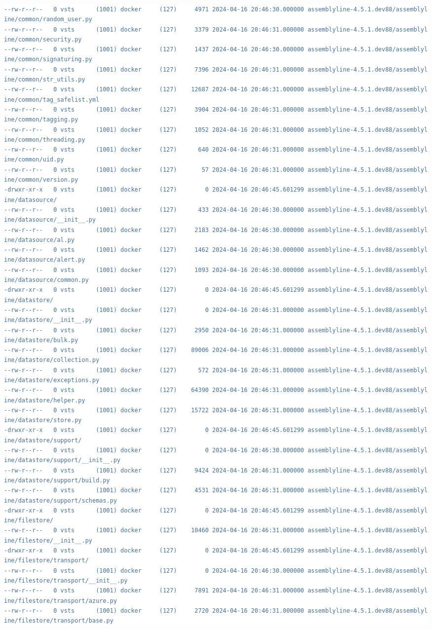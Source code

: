 ```diff
--rw-r--r--   0 vsts      (1001) docker     (127)     4971 2024-04-16 20:46:30.000000 assemblyline-4.5.1.dev88/assemblyline/common/random_user.py
--rw-r--r--   0 vsts      (1001) docker     (127)     3379 2024-04-16 20:46:31.000000 assemblyline-4.5.1.dev88/assemblyline/common/security.py
--rw-r--r--   0 vsts      (1001) docker     (127)     1437 2024-04-16 20:46:30.000000 assemblyline-4.5.1.dev88/assemblyline/common/signaturing.py
--rw-r--r--   0 vsts      (1001) docker     (127)     7396 2024-04-16 20:46:31.000000 assemblyline-4.5.1.dev88/assemblyline/common/str_utils.py
--rw-r--r--   0 vsts      (1001) docker     (127)    12687 2024-04-16 20:46:31.000000 assemblyline-4.5.1.dev88/assemblyline/common/tag_safelist.yml
--rw-r--r--   0 vsts      (1001) docker     (127)     3904 2024-04-16 20:46:31.000000 assemblyline-4.5.1.dev88/assemblyline/common/tagging.py
--rw-r--r--   0 vsts      (1001) docker     (127)     1052 2024-04-16 20:46:31.000000 assemblyline-4.5.1.dev88/assemblyline/common/threading.py
--rw-r--r--   0 vsts      (1001) docker     (127)      640 2024-04-16 20:46:31.000000 assemblyline-4.5.1.dev88/assemblyline/common/uid.py
--rw-r--r--   0 vsts      (1001) docker     (127)       57 2024-04-16 20:46:31.000000 assemblyline-4.5.1.dev88/assemblyline/common/version.py
-drwxr-xr-x   0 vsts      (1001) docker     (127)        0 2024-04-16 20:46:45.601299 assemblyline-4.5.1.dev88/assemblyline/datasource/
--rw-r--r--   0 vsts      (1001) docker     (127)      433 2024-04-16 20:46:30.000000 assemblyline-4.5.1.dev88/assemblyline/datasource/__init__.py
--rw-r--r--   0 vsts      (1001) docker     (127)     2183 2024-04-16 20:46:30.000000 assemblyline-4.5.1.dev88/assemblyline/datasource/al.py
--rw-r--r--   0 vsts      (1001) docker     (127)     1462 2024-04-16 20:46:30.000000 assemblyline-4.5.1.dev88/assemblyline/datasource/alert.py
--rw-r--r--   0 vsts      (1001) docker     (127)     1093 2024-04-16 20:46:30.000000 assemblyline-4.5.1.dev88/assemblyline/datasource/common.py
-drwxr-xr-x   0 vsts      (1001) docker     (127)        0 2024-04-16 20:46:45.601299 assemblyline-4.5.1.dev88/assemblyline/datastore/
--rw-r--r--   0 vsts      (1001) docker     (127)        0 2024-04-16 20:46:31.000000 assemblyline-4.5.1.dev88/assemblyline/datastore/__init__.py
--rw-r--r--   0 vsts      (1001) docker     (127)     2950 2024-04-16 20:46:31.000000 assemblyline-4.5.1.dev88/assemblyline/datastore/bulk.py
--rw-r--r--   0 vsts      (1001) docker     (127)    89006 2024-04-16 20:46:31.000000 assemblyline-4.5.1.dev88/assemblyline/datastore/collection.py
--rw-r--r--   0 vsts      (1001) docker     (127)      572 2024-04-16 20:46:31.000000 assemblyline-4.5.1.dev88/assemblyline/datastore/exceptions.py
--rw-r--r--   0 vsts      (1001) docker     (127)    64390 2024-04-16 20:46:31.000000 assemblyline-4.5.1.dev88/assemblyline/datastore/helper.py
--rw-r--r--   0 vsts      (1001) docker     (127)    15722 2024-04-16 20:46:31.000000 assemblyline-4.5.1.dev88/assemblyline/datastore/store.py
-drwxr-xr-x   0 vsts      (1001) docker     (127)        0 2024-04-16 20:46:45.601299 assemblyline-4.5.1.dev88/assemblyline/datastore/support/
--rw-r--r--   0 vsts      (1001) docker     (127)        0 2024-04-16 20:46:30.000000 assemblyline-4.5.1.dev88/assemblyline/datastore/support/__init__.py
--rw-r--r--   0 vsts      (1001) docker     (127)     9424 2024-04-16 20:46:31.000000 assemblyline-4.5.1.dev88/assemblyline/datastore/support/build.py
--rw-r--r--   0 vsts      (1001) docker     (127)     4531 2024-04-16 20:46:31.000000 assemblyline-4.5.1.dev88/assemblyline/datastore/support/schemas.py
-drwxr-xr-x   0 vsts      (1001) docker     (127)        0 2024-04-16 20:46:45.601299 assemblyline-4.5.1.dev88/assemblyline/filestore/
--rw-r--r--   0 vsts      (1001) docker     (127)    10460 2024-04-16 20:46:31.000000 assemblyline-4.5.1.dev88/assemblyline/filestore/__init__.py
-drwxr-xr-x   0 vsts      (1001) docker     (127)        0 2024-04-16 20:46:45.601299 assemblyline-4.5.1.dev88/assemblyline/filestore/transport/
--rw-r--r--   0 vsts      (1001) docker     (127)        0 2024-04-16 20:46:30.000000 assemblyline-4.5.1.dev88/assemblyline/filestore/transport/__init__.py
--rw-r--r--   0 vsts      (1001) docker     (127)     7891 2024-04-16 20:46:31.000000 assemblyline-4.5.1.dev88/assemblyline/filestore/transport/azure.py
--rw-r--r--   0 vsts      (1001) docker     (127)     2720 2024-04-16 20:46:31.000000 assemblyline-4.5.1.dev88/assemblyline/filestore/transport/base.py
```